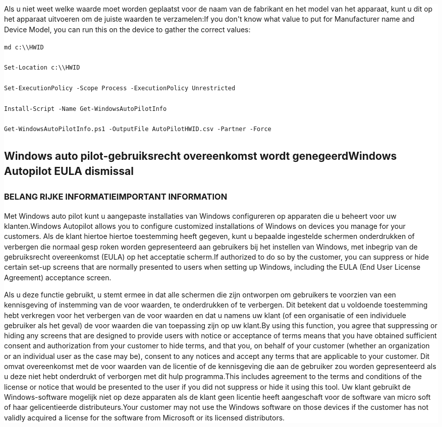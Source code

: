 <span data-ttu-id="8f1c5-204">Als u niet weet welke waarde moet worden geplaatst voor de naam van de fabrikant en het model van het apparaat, kunt u dit op het apparaat uitvoeren om de juiste waarden te verzamelen:</span><span class="sxs-lookup"><span data-stu-id="8f1c5-204">If you don't know what value to put for Manufacturer name and Device Model, you can run this on the device to gather the correct values:</span></span>

<pre><code>md c:\\HWID

Set-Location c:\\HWID

Set-ExecutionPolicy -Scope Process -ExecutionPolicy Unrestricted

Install-Script -Name Get-WindowsAutoPilotInfo

Get-WindowsAutoPilotInfo.ps1 -OutputFile AutoPilotHWID.csv -Partner -Force
</code></pre>

## <a name="windows-autopilot-eula-dismissal"></a><span data-ttu-id="8f1c5-205">Windows auto pilot-gebruiksrecht overeenkomst wordt genegeerd</span><span class="sxs-lookup"><span data-stu-id="8f1c5-205">Windows Autopilot EULA dismissal</span></span>

### <a name="important-information"></a><span data-ttu-id="8f1c5-206">BELANG RIJKE INFORMATIE</span><span class="sxs-lookup"><span data-stu-id="8f1c5-206">IMPORTANT INFORMATION</span></span>

<span data-ttu-id="8f1c5-207">Met Windows auto pilot kunt u aangepaste installaties van Windows configureren op apparaten die u beheert voor uw klanten.</span><span class="sxs-lookup"><span data-stu-id="8f1c5-207">Windows Autopilot allows you to configure customized installations of Windows on devices you manage for your customers.</span></span> <span data-ttu-id="8f1c5-208">Als de klant hiertoe hiertoe toestemming heeft gegeven, kunt u bepaalde ingestelde schermen onderdrukken of verbergen die normaal gesp roken worden gepresenteerd aan gebruikers bij het instellen van Windows, met inbegrip van de gebruiksrecht overeenkomst (EULA) op het acceptatie scherm.</span><span class="sxs-lookup"><span data-stu-id="8f1c5-208">If authorized to do so by the customer, you can suppress or hide certain set-up screens that are normally presented to users when setting up Windows, including the EULA (End User License Agreement) acceptance screen.</span></span>

<span data-ttu-id="8f1c5-209">Als u deze functie gebruikt, u stemt ermee in dat alle schermen die zijn ontworpen om gebruikers te voorzien van een kennisgeving of instemming van de voor waarden, te onderdrukken of te verbergen. Dit betekent dat u voldoende toestemming hebt verkregen voor het verbergen van de voor waarden en dat u namens uw klant (of een organisatie of een individuele gebruiker als het geval) de voor waarden die van toepassing zijn op uw klant.</span><span class="sxs-lookup"><span data-stu-id="8f1c5-209">By using this function, you agree that suppressing or hiding any screens that are designed to provide users with notice or acceptance of terms means that you have obtained sufficient consent and authorization from your customer to hide terms, and that you, on behalf of your customer (whether an organization or an individual user as the case may be), consent to any notices and accept any terms that are applicable to your customer.</span></span> <span data-ttu-id="8f1c5-210">Dit omvat overeenkomst met de voor waarden van de licentie of de kennisgeving die aan de gebruiker zou worden gepresenteerd als u deze niet hebt onderdrukt of verborgen met dit hulp programma.</span><span class="sxs-lookup"><span data-stu-id="8f1c5-210">This includes agreement to the terms and conditions of the license or notice that would be presented to the user if you did not suppress or hide it using this tool.</span></span> <span data-ttu-id="8f1c5-211">Uw klant gebruikt de Windows-software mogelijk niet op deze apparaten als de klant geen licentie heeft aangeschaft voor de software van micro soft of haar gelicentieerde distributeurs.</span><span class="sxs-lookup"><span data-stu-id="8f1c5-211">Your customer may not use the Windows software on those devices if the customer has not validly acquired a license for the software from Microsoft or its licensed distributors.</span></span>
